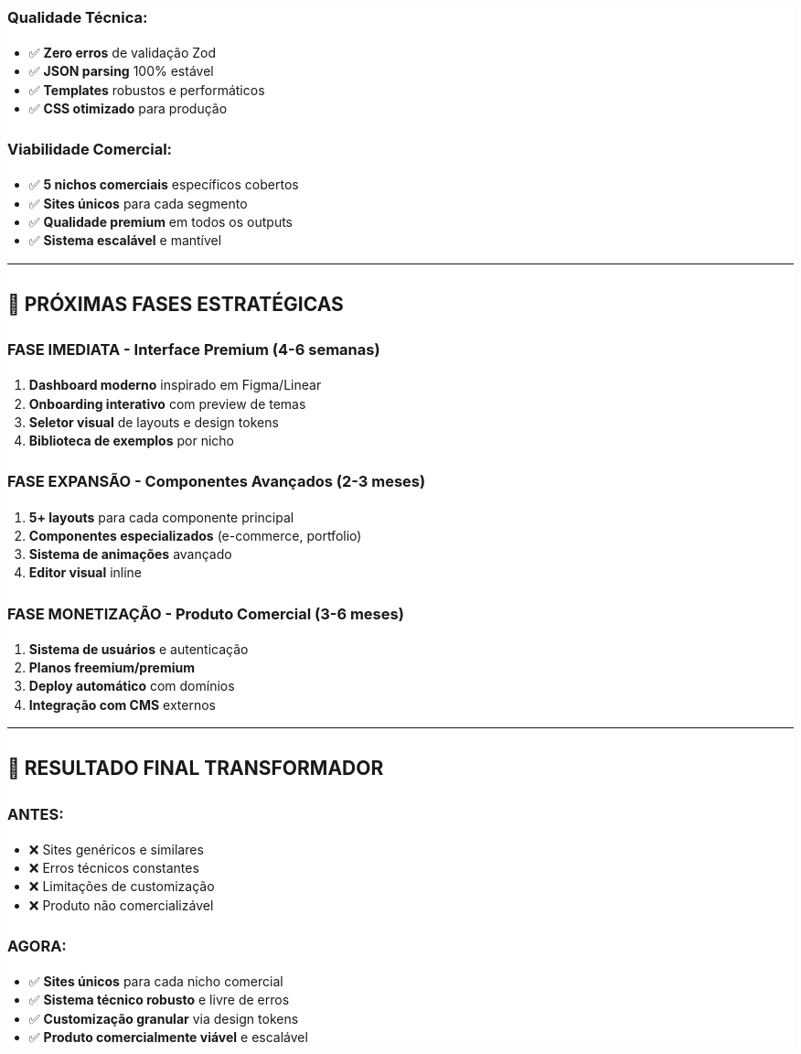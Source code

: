### **Qualidade Técnica:**
- ✅ **Zero erros** de validação Zod
- ✅ **JSON parsing** 100% estável
- ✅ **Templates** robustos e performáticos
- ✅ **CSS otimizado** para produção

### **Viabilidade Comercial:**
- ✅ **5 nichos comerciais** específicos cobertos
- ✅ **Sites únicos** para cada segmento
- ✅ **Qualidade premium** em todos os outputs
- ✅ **Sistema escalável** e mantível

---

## 🎯 **PRÓXIMAS FASES ESTRATÉGICAS**

### **FASE IMEDIATA - Interface Premium (4-6 semanas)**
1. **Dashboard moderno** inspirado em Figma/Linear
2. **Onboarding interativo** com preview de temas
3. **Seletor visual** de layouts e design tokens
4. **Biblioteca de exemplos** por nicho

### **FASE EXPANSÃO - Componentes Avançados (2-3 meses)**
1. **5+ layouts** para cada componente principal
2. **Componentes especializados** (e-commerce, portfolio)
3. **Sistema de animações** avançado
4. **Editor visual** inline

### **FASE MONETIZAÇÃO - Produto Comercial (3-6 meses)**
1. **Sistema de usuários** e autenticação
2. **Planos freemium/premium**
3. **Deploy automático** com domínios
4. **Integração com CMS** externos

---

## 💎 **RESULTADO FINAL TRANSFORMADOR**

### **ANTES:**
- ❌ Sites genéricos e similares
- ❌ Erros técnicos constantes
- ❌ Limitações de customização
- ❌ Produto não comercializável

### **AGORA:**
- ✅ **Sites únicos** para cada nicho comercial
- ✅ **Sistema técnico robusto** e livre de erros
- ✅ **Customização granular** via design tokens
- ✅ **Produto comercialmente viável** e escalável
